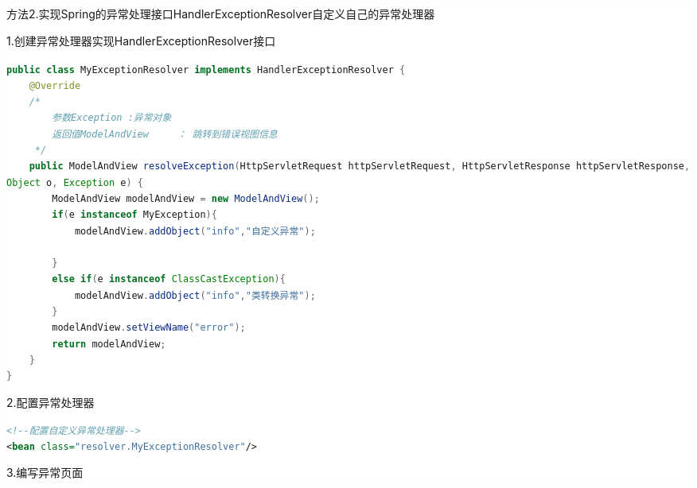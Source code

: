 方法2.实现Spring的异常处理接口HandlerExceptionResolver自定义自己的异常处理器

1.创建异常处理器实现HandlerExceptionResolver接口

```java
public class MyExceptionResolver implements HandlerExceptionResolver {
    @Override
    /*
        参数Exception :异常对象
        返回值ModelAndView     ： 跳转到错误视图信息
     */
    public ModelAndView resolveException(HttpServletRequest httpServletRequest, HttpServletResponse httpServletResponse, Object o, Exception e) {
        ModelAndView modelAndView = new ModelAndView();
        if(e instanceof MyException){
            modelAndView.addObject("info","自定义异常");

        }
        else if(e instanceof ClassCastException){
            modelAndView.addObject("info","类转换异常");
        }
        modelAndView.setViewName("error");
        return modelAndView;
    }
}
```

2.配置异常处理器

```xml
<!--配置自定义异常处理器-->
<bean class="resolver.MyExceptionResolver"/>
```

3.编写异常页面

